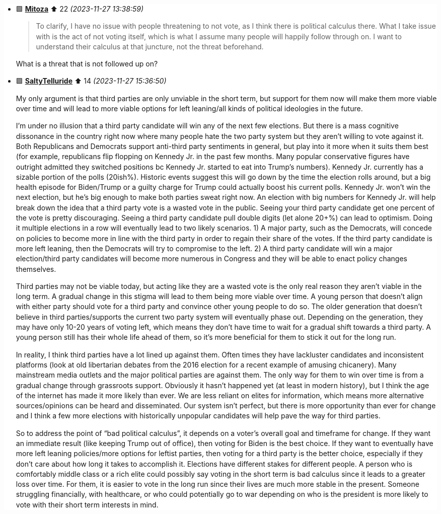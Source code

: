 * 🟩 **[Mitoza](https://www.reddit.com/user/Mitoza)** ⬆️ 22 _(2023-11-27 13:38:59)_

	>To clarify, I have no issue with people threatening to not vote, as I think there is political calculus there. What I take issue with is the act of not voting itself, which is what I assume many people will happily follow through on. I want to understand their calculus at that juncture, not the threat beforehand.

	What is a threat that is not followed up on?

* 🟩 **[SaltyTelluride](https://www.reddit.com/user/SaltyTelluride)** ⬆️ 14 _(2023-11-27 15:36:50)_

	My only argument is that third parties are only unviable in the short term, but support for them now will make them more viable over time and will lead to more viable options for left leaning/all kinds of political ideologies in the future.

	I’m under no illusion that a third party candidate will win any of the next few elections. But there is a mass cognitive dissonance in the country right now where many people hate the two party system but they aren’t willing to vote against it. Both Republicans and Democrats support anti-third party sentiments in general, but play into it more when it suits them best (for example, republicans flip flopping on Kennedy Jr. in the past few months. Many popular conservative figures have outright admitted they switched positions bc Kennedy Jr. started to eat into Trump’s numbers). Kennedy Jr. currently has a sizable portion of the polls (20ish%). Historic events suggest this will go down by the time the election rolls around, but a big health episode for Biden/Trump or a guilty charge for Trump could actually boost his current polls. Kennedy Jr. won’t win the next election, but he’s big enough to make both parties sweat right now. An election with big numbers for Kennedy Jr. will help break down the idea that a third party vote is a wasted vote in the public. Seeing your third party candidate get one percent of the vote is pretty discouraging. Seeing a third party candidate pull double digits (let alone 20+%) can lead to optimism. Doing it multiple elections in a row will eventually lead to two likely scenarios. 1) A major party, such as the Democrats, will concede on policies to become more in line with the third party in order to regain their share of the votes. If the third party candidate is more left leaning, then the Democrats will try to compromise to the left. 2) A third party candidate will win a major election/third party candidates will become more numerous in Congress and they will be able to enact policy changes themselves. 

	Third parties may not be viable today, but acting like they are a wasted vote is the only real reason they aren’t viable in the long term. A gradual change in this stigma will lead to them being more viable over time. A young person that doesn’t align with either party should vote for a third party and convince other young people to do so. The older generation that doesn’t believe in third parties/supports the current two party system will eventually phase out. Depending on the generation, they may have only 10-20 years of voting left, which means they don’t have time to wait for a gradual shift towards a third party. A young person still has their whole life ahead of them, so it’s more beneficial for them to stick it out for the long run. 

	In reality, I think third parties have a lot lined up against them. Often times they have lackluster candidates and inconsistent platforms (look at old libertarian debates from the 2016 election for a recent example of amusing chicanery). Many mainstream media outlets and the major political parties are against them. The only way for them to win over time is from a gradual change through grassroots support. Obviously it hasn’t happened yet (at least in modern history), but I think the age of the internet has made it more likely than ever. We are less reliant on elites for information, which means more alternative sources/opinions can be heard and disseminated. Our system isn’t perfect, but there is more opportunity than ever for change and I think a few more elections with historically unpopular candidates will help pave the way for third parties.

	So to address the point of “bad political calculus”, it depends on a voter’s overall goal and timeframe for change. If they want an immediate result (like keeping Trump out of office), then voting for Biden is the best choice. If they want to eventually have more left leaning policies/more options for leftist parties, then voting for a third party is the better choice, especially if they don’t care about how long it takes to accomplish it. Elections have different stakes for different people. A person who is comfortably middle class or a rich elite could possibly say voting in the short term is bad calculus since it leads to a greater loss over time. For them, it is easier to vote in the long run since their lives are much more stable in the present. Someone struggling financially, with healthcare, or who could potentially go to war depending on who is the president is more likely to vote with their short term interests in mind.
